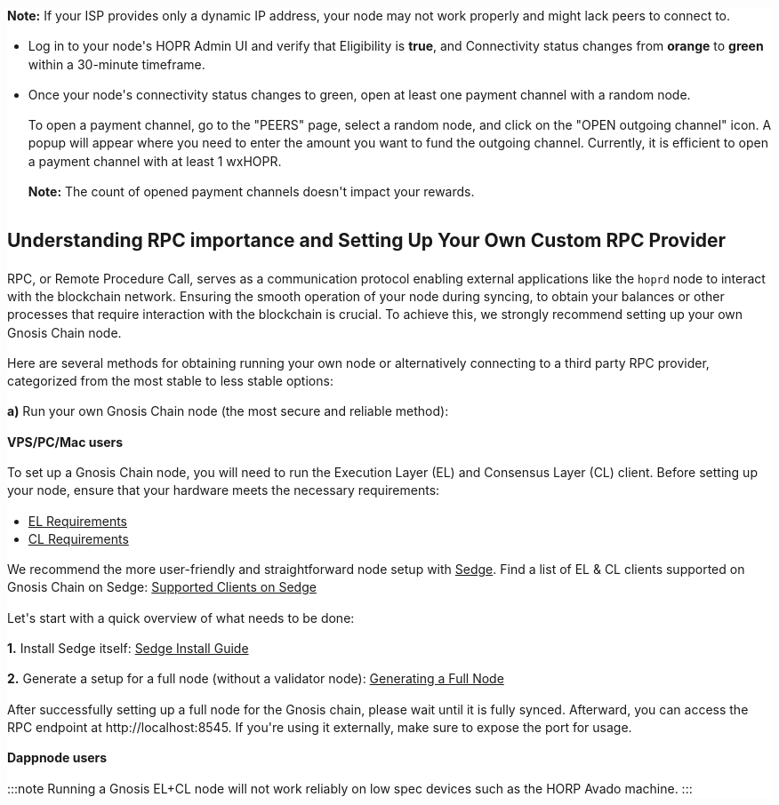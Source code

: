  **Note:** If your ISP provides only a dynamic IP address, your node may not work properly and might lack peers to connect to.
  
- Log in to your node's HOPR Admin UI and verify that Eligibility is **true**, and Connectivity status changes from **orange** to **green** within a 30-minute timeframe.
- Once your node's connectivity status changes to green, open at least one payment channel with a random node.
  
  To open a payment channel, go to the "PEERS" page, select a random node, and click on the "OPEN outgoing channel" icon. A popup will appear where you need to enter the amount you want to fund the outgoing channel. Currently, it is efficient to open a payment channel with at least 1 wxHOPR. 

  **Note:** The count of opened payment channels doesn't impact your rewards.

## Understanding RPC importance and Setting Up Your Own Custom RPC Provider

RPC, or Remote Procedure Call, serves as a communication protocol enabling external applications like the `hoprd` node to interact with the blockchain network. Ensuring the smooth operation of your node during syncing, to obtain your balances or other processes that require interaction with the blockchain is crucial. To achieve this, we strongly recommend setting up your own Gnosis Chain node.

Here are several methods for obtaining running your own node or alternatively connecting to a third party RPC provider, categorized from the most stable to less stable options:

**a)** Run your own Gnosis Chain node (the most secure and reliable method):

**VPS/PC/Mac users**

To set up a Gnosis Chain node, you will need to run the Execution Layer (EL) and Consensus  Layer (CL) client. Before setting up your node, ensure that your hardware meets the necessary requirements:

- [EL Requirements](https://docs.sedge.nethermind.io/docs/networks/gnosis#nethermind-client)
- [CL Requirements](https://docs.sedge.nethermind.io/docs/networks/gnosis#consensus-clients-requirements)

We recommend the more user-friendly and straightforward node setup with [Sedge](https://docs.sedge.nethermind.io/). Find a list of EL & CL clients supported on Gnosis Chain on Sedge: [Supported Clients on Sedge](https://docs.sedge.nethermind.io/docs/networks/gnosis#generating-a-full-node)

Let's start with a quick overview of what needs to be done:

**1.** Install Sedge itself: [Sedge Install Guide](https://docs.sedge.nethermind.io/docs/quickstart/install-guide)

**2.** Generate a setup for a full node (without a validator node): [Generating a Full Node](https://docs.sedge.nethermind.io/docs/networks/gnosis#generating-a-full-node)

After successfully setting up a full node for the Gnosis chain, please wait until it is fully synced. Afterward, you can access the RPC endpoint at http://localhost:8545. If you're using it externally, make sure to expose the port for usage.

**Dappnode users**

:::note
Running a Gnosis EL+CL node will not work reliably on low spec devices such as the HORP Avado machine.
:::
